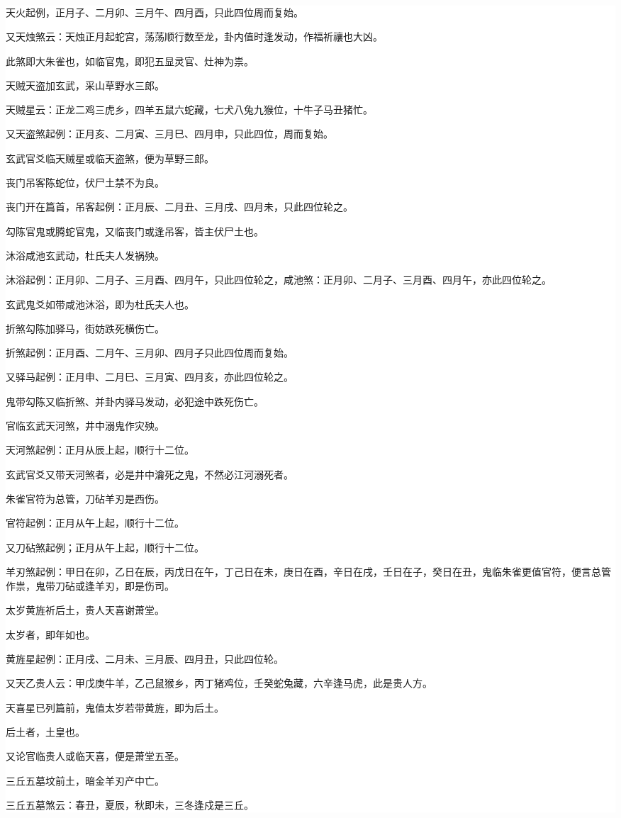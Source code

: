 天火起例，正月子、二月卯、三月午、四月酉，只此四位周而复始。

又天烛煞云：天烛正月起蛇宫，荡荡顺行数至龙，卦内值时逢发动，作福祈禳也大凶。

此煞即大朱雀也，如临官鬼，即犯五显灵官、灶神为祟。

天贼天盗加玄武，采山草野水三郎。

天贼星云：正龙二鸡三虎乡，四羊五鼠六蛇藏，七犬八兔九猴位，十牛子马丑猪忙。

又天盗煞起例：正月亥、二月寅、三月巳、四月申，只此四位，周而复始。

玄武官爻临天贼星或临天盗煞，便为草野三郎。

丧门吊客陈蛇位，伏尸土禁不为良。

丧门开在篇首，吊客起例：正月辰、二月丑、三月戌、四月未，只此四位轮之。

勾陈官鬼或腾蛇官鬼，又临丧门或逢吊客，皆主伏尸土也。

沐浴咸池玄武动，杜氏夫人发祸殃。

沐浴起例：正月卯、二月子、三月酉、四月午，只此四位轮之，咸池煞：正月卯、二月子、三月酉、四月午，亦此四位轮之。

玄武鬼爻如带咸池沐浴，即为杜氏夫人也。

折煞勾陈加驿马，街妨跌死横伤亡。

折煞起例：正月酉、二月午、三月卯、四月子只此四位周而复始。

又驿马起例：正月申、二月巳、三月寅、四月亥，亦此四位轮之。

鬼带勾陈又临折煞、并卦内驿马发动，必犯途中跌死伤亡。

官临玄武天河煞，井中溺鬼作灾殃。

天河煞起例：正月从辰上起，顺行十二位。

玄武官爻又带天河煞者，必是井中瀹死之鬼，不然必江河溺死者。

朱雀官符为总管，刀砧羊刃是西伤。

官符起例：正月从午上起，顺行十二位。

又刀砧煞起例；正月从午上起，顺行十二位。

羊刃煞起例：甲日在卯，乙日在辰，丙戊日在午，丁己日在未，庚日在酉，辛日在戌，壬日在子，癸日在丑，鬼临朱雀更值官符，便言总管作祟，鬼带刀砧或逢羊刃，即是伤司。

太岁黄旌祈后土，贵人天喜谢萧堂。

太岁者，即年如也。

黄旌星起例：正月戌、二月未、三月辰、四月丑，只此四位轮。

又天乙贵人云：甲戊庚牛羊，乙己鼠猴乡，丙丁猪鸡位，壬癸蛇兔藏，六辛逢马虎，此是贵人方。

天喜星已列篇前，鬼值太岁若带黄旌，即为后土。

后土者，土皇也。

又论官临贵人或临天喜，便是萧堂五圣。

三丘五墓坟前土，暗金羊刃产中亡。

三丘五墓煞云：春丑，夏辰，秋即未，三冬逢戍是三丘。
